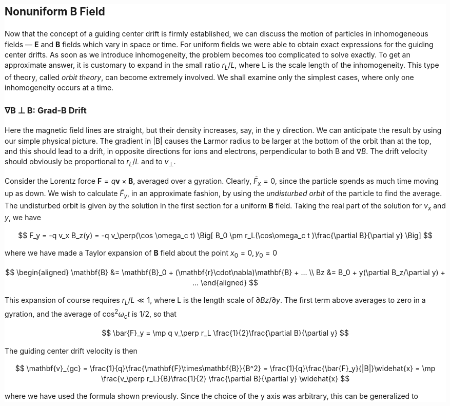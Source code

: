 ## Nonuniform B Field

Now that the concept of a guiding center drift is firmly established, we can discuss the motion of particles in inhomogeneous fields — $\mathbf{E}$ and $\mathbf{B}$ fields which vary in space or time. For uniform fields we were able to obtain exact expressions for the guiding center drifts. As soon as we introduce inhomogeneity, the problem becomes too complicated to solve exactly. To get an approximate answer, it is customary to expand in the small ratio $r_L/L$, where L is the scale length of the inhomogeneity. This type of theory, called *orbit theory*, can become extremely involved. We shall examine only the simplest cases, where only one inhomogeneity occurs at a time.

### ∇B ⊥ B: Grad-B Drift

Here the magnetic field lines are straight, but their density increases, say, in the y direction. We can anticipate the result by using our simple physical picture. The gradient in |B| causes the Larmor radius to be larger at the bottom of the orbit than at the top, and this should lead to a drift, in opposite directions for ions and electrons, perpendicular to both B and $\nabla B$. The drift velocity should obviously be proportional to $r_L/L$ and to $v_\perp$.

Consider the Lorentz force $\mathbf{F} = q\mathbf{v}\times\mathbf{B}$, averaged over a gyration. Clearly, $\bar{F}_x = 0$, since the particle spends as much time moving up as down. We wish to calculate $\bar{F}_y$, in an approximate fashion, by using the *undisturbed orbit* of the particle to find the average. The undisturbed orbit is given by the solution in the first section for a uniform $\mathbf{B}$ field. Taking the real part of the solution for $v_x$ and $y$, we have

$$
F_y = -q v_x B_z(y) = -q v_\perp(\cos \omega_c t) \Big[ B_0 \pm r_L(\cos\omega_c t )\frac{\partial B}{\partial y} \Big]
$$

where we have made a Taylor expansion of $\mathbf{B}$ field about the point $x_0=0, y_0=0$

$$
\begin{aligned}
\mathbf{B} &= \mathbf{B}_0 + (\mathbf{r}\cdot\nabla)\mathbf{B} + ... \\
Bz &= B_0 + y(\partial B_z/\partial y) + ...
\end{aligned}
$$

This expansion of course requires $r_L / L \ll 1$, where L is the length scale of $\partial Bz/\partial y$. The first term above averages to zero in a gyration, and the average of $\cos^2 \omega_c t$ is $1/2$, so that

$$
\bar{F}_y = \mp q v_\perp r_L \frac{1}{2}\frac{\partial B}{\partial y}
$$

The guiding center drift velocity is then

$$
\mathbf{v}_{gc} = \frac{1}{q}\frac{\mathbf{F}\times\mathbf{B}}{B^2} = \frac{1}{q}\frac{\bar{F}_y}{|B|}\widehat{x} = \mp \frac{v_\perp r_L}{B}\frac{1}{2} \frac{\partial B}{\partial y} \widehat{x}
$$

where we have used the formula shown previously. Since the choice of the y axis was arbitrary, this can be generalized to


[^lost]: I am kind of lost here. Probably the logic here is that first we assume the solution has an additional steady drift, so we let $\ddot{v}_y = 0$? Check Y.Y's note.